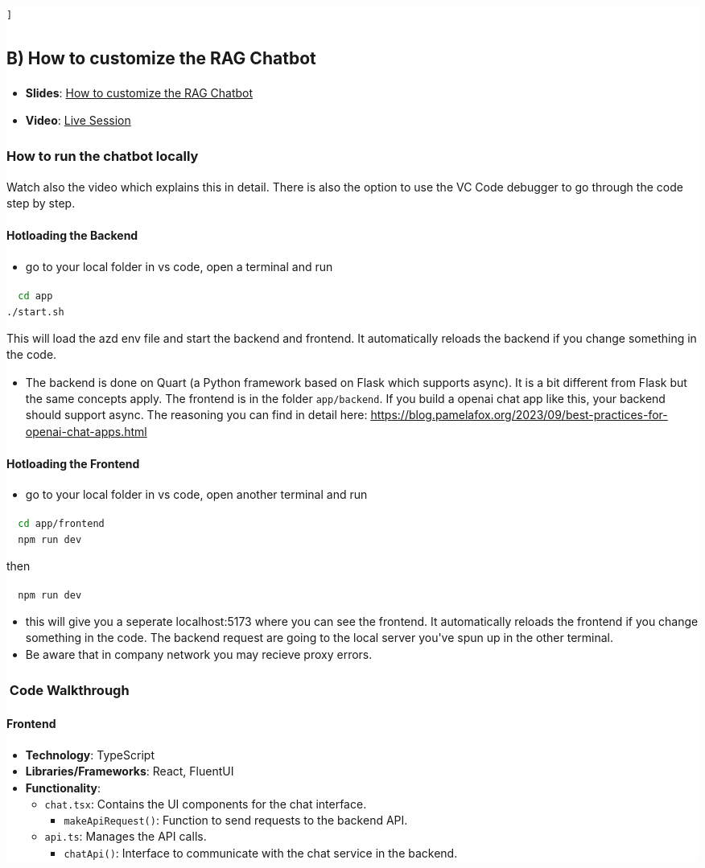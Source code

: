 ```Javascript
]
```

## B) How to customize the RAG Chatbot

- **Slides**: [How to customize the RAG Chatbot](2_slides/AIChatAppHack_CustomizingYourRAGChatApp.pdf "Click to open the PDF")

- **Video**: [Live Session](https://www.youtube.com/watch?v=vt7oZg4bPAQ)

### How to run the chatbot locally

Watch also the video which explains this in detail. There is also the option to use the VC Code debugger to go through the code step by step.

#### Hotloading the Backend

- go to your local folder in vs code, open a terminal and run

```bash
  cd app
./start.sh
```

This will load the azd env file and start the backend and frontend. It automatically reloads the backend if you change something in the code.

- The backend is done on Quart (a Python framework based on Flask which supports async). It is a bit different from Flask but the same concepts apply. The frontend is in the folder `app/backend`. If you build a openai chat app like this, your backend should support async. The reasoning you can find in detail here: <https://blog.pamelafox.org/2023/09/best-practices-for-openai-chat-apps.html>

#### Hotloading the Frontend

- go to your local folder in vs code, open another terminal and run

```bash
  cd app/frontend
  npm run dev
```

then

  ```bash
    npm run dev
  ```

- this will give you a seperate localhost:5173 where you can see the frontend. It automatically reloads the frontend if you change something in the code. The backend request are going to the local server you've spun up in the other terminal.
- Be aware that in company network you may recieve proxy errors.

###  Code Walkthrough

#### Frontend

- **Technology**: TypeScript
- **Libraries/Frameworks**: React, FluentUI
- **Functionality**:
  - `chat.tsx`: Contains the UI components for the chat interface.
    - `makeApiRequest()`: Function to send requests to the backend API.
  - `api.ts`: Manages the API calls.
    - `chatApi()`: Interface to communicate with the chat service in the backend.
